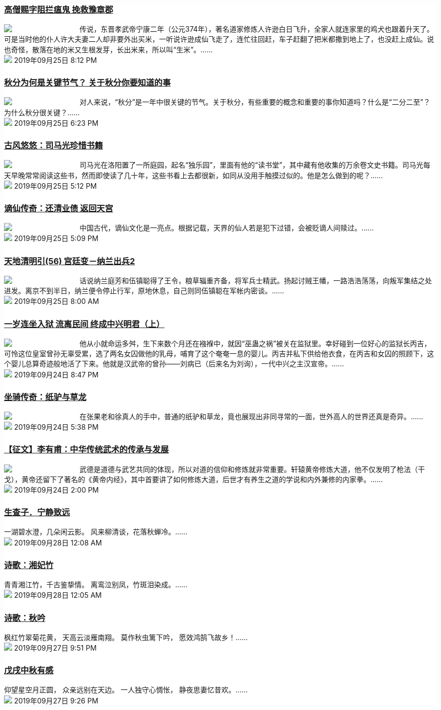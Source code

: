 <tr><td><h3><a href="https://github.com/clbjqp2826/djy/blob/master/gb/19/9/18/n11529927.md#1" target="_blank">高僧赐字阻拦瘟鬼 挽救豫章郡</a><br></h3><a href="https://github.com/clbjqp2826/djy/blob/master/gb/19/9/18/n11529927.md#1" target="_blank"><img width="150" src="http://i.epochtimes.com/assets/uploads/2019/09/1602081109522483-150x120.jpg" align ="left"></a>传说，东晋孝武帝宁康二年（公元374年），著名道家修炼人许逊白日飞升，全家人就连家里的鸡犬也跟着升天了。可是当时他的仆人许大夫妻二人却非要外出买米，一听说许逊成仙飞走了，连忙往回赶，车子赶翻了把米都撒到地上了，也没赶上成仙。说也奇怪，散落在地的米又生根发芽，长出米来，所以叫“生米”。......<br><img align="bottom" src="http://www.epochtimes.com/assets/themes/djy/images/time.gif"> 2019年09月25日 8:12 PM			</td></tr>
<tr><td><h3><a href="https://github.com/clbjqp2826/djy/blob/master/gb/19/9/24/n11543712.md#1" target="_blank">秋分为何是关键节气？ 关于秋分你要知道的事</a><br></h3><a href="https://github.com/clbjqp2826/djy/blob/master/gb/19/9/24/n11543712.md#1" target="_blank"><img width="150" src="http://i.epochtimes.com/assets/uploads/2019/09/e77932cffc72e20c0a50bae57f0d6d6b-150x120.jpg" align ="left"></a>对人来说，“秋分”是一年中很关键的节气。关于秋分，有些重要的概念和重要的事你知道吗？什么是“二分二至”？为什么秋分很关键？......<br><img align="bottom" src="http://www.epochtimes.com/assets/themes/djy/images/time.gif"> 2019年09月25日 6:23 PM			</td></tr>
<tr><td><h3><a href="https://github.com/clbjqp2826/djy/blob/master/gb/19/9/18/n11529907.md#1" target="_blank">古风悠悠：司马光珍惜书籍</a><br></h3><a href="https://github.com/clbjqp2826/djy/blob/master/gb/19/9/18/n11529907.md#1" target="_blank"><img width="150" src="http://i.epochtimes.com/assets/uploads/2016/08/1608050152402357-150x120.jpg" align ="left"></a>司马光在洛阳置了一所庭园，起名“独乐园”，里面有他的“读书堂”，其中藏有他收集的万余卷文史书籍。司马光每天早晚常常阅读这些书，然而即使读了几十年，这些书看上去都很新，如同从没用手触摸过似的。他是怎么做到的呢？......<br><img align="bottom" src="http://www.epochtimes.com/assets/themes/djy/images/time.gif"> 2019年09月25日 5:12 PM			</td></tr>
<tr><td><h3><a href="https://github.com/clbjqp2826/djy/blob/master/gb/19/9/19/n11533286.md#1" target="_blank">谪仙传奇：还清业债 返回天宫</a><br></h3><a href="https://github.com/clbjqp2826/djy/blob/master/gb/19/9/19/n11533286.md#1" target="_blank"><img width="150" src="http://i.epochtimes.com/assets/uploads/2014/12/getCollectionImage-1-150x120.jpg" align ="left"></a>中国古代，谪仙文化是一亮点。根据记载，天界的仙人若是犯下过错，会被贬谪人间赎过。......<br><img align="bottom" src="http://www.epochtimes.com/assets/themes/djy/images/time.gif"> 2019年09月25日 5:09 PM			</td></tr>
<tr><td><h3><a href="https://github.com/clbjqp2826/djy/blob/master/gb/19/8/12/n11448188.md#1" target="_blank">天地清明引(56) 宫廷变－纳兰出兵2</a><br></h3><a href="https://github.com/clbjqp2826/djy/blob/master/gb/19/8/12/n11448188.md#1" target="_blank"><img width="150" src="http://i.epochtimes.com/assets/uploads/2018/02/Storming_of_the_Camp_at_Gadan-Ola-150x120.jpg" align ="left"></a>话说纳兰庭芳和伍镇聪得了王令，粮草辎重齐备，将军兵士精武。扬起讨贼王幡，一路浩浩荡荡，向叛军集结之处进发。离京不到半日，纳兰便令停止行军，原地休息，自己则同伍镇聪在军帐内密谈。......<br><img align="bottom" src="http://www.epochtimes.com/assets/themes/djy/images/time.gif"> 2019年09月25日 8:00 AM			</td></tr>
<tr><td><h3><a href="https://github.com/clbjqp2826/djy/blob/master/gb/19/7/18/n11393054.md#1" target="_blank">一岁连坐入狱 流离民间 终成中兴明君（上）</a><br></h3><a href="https://github.com/clbjqp2826/djy/blob/master/gb/19/7/18/n11393054.md#1" target="_blank"><img width="150" src="http://i.epochtimes.com/assets/uploads/2002/08/c588a2ae6f99cb5b355e39cf8486b062-150x120.jpg" align ="left"></a>他从小就命运多舛，生下来数个月还在襁褓中，就因“巫蛊之祸”被关在监狱里。幸好碰到一位好心的监狱长丙吉，可怜这位皇室曾孙无辜受累，选了两名女囚做他的乳母，哺育了这个奄奄一息的婴儿。丙吉并私下供给他衣食，在丙吉和女囚的照顾下，这个婴儿总算奇迹般地活了下来。他就是汉武帝的曾孙——刘病已（后来名为刘询），一代中兴之主汉宣帝。......<br><img align="bottom" src="http://www.epochtimes.com/assets/themes/djy/images/time.gif"> 2019年09月24日 8:47 PM			</td></tr>
<tr><td><h3><a href="https://github.com/clbjqp2826/djy/blob/master/gb/19/9/18/n11530761.md#1" target="_blank">坐骑传奇：纸驴与草龙</a><br></h3><a href="https://github.com/clbjqp2826/djy/blob/master/gb/19/9/18/n11530761.md#1" target="_blank"><img width="150" src="http://i.epochtimes.com/assets/uploads/2019/09/getCollectionImage-6-150x120.jpg" align ="left"></a>在张果老和徐真人的手中，普通的纸驴和草龙，竟也展现出非同寻常的一面，世外高人的世界还真是奇异。......<br><img align="bottom" src="http://www.epochtimes.com/assets/themes/djy/images/time.gif"> 2019年09月24日 5:38 PM			</td></tr>
<tr><td><h3><a href="https://github.com/clbjqp2826/djy/blob/master/gb/19/6/1/n11293478.md#1" target="_blank">【征文】李有甫：中华传统武术的传承与发展</a><br></h3><a href="https://github.com/clbjqp2826/djy/blob/master/gb/19/6/1/n11293478.md#1" target="_blank"><img width="150" src="http://i.epochtimes.com/assets/uploads/2009/08/908072325061875-150x120.jpg" align ="left"></a>武德是道德与武艺共同的体现，所以对道的信仰和修炼就非常重要。轩辕黄帝修炼大道，他不仅发明了枪法（干戈），黄帝还留下了著名的《黄帝内经》，其中首要讲了如何修炼大道，后世才有养生之道的学说和内外兼修的内家拳。......<br><img align="bottom" src="http://www.epochtimes.com/assets/themes/djy/images/time.gif"> 2019年09月24日 2:00 PM			</td></tr>
<tr><td><h3><a href="https://github.com/clbjqp2826/djy/blob/master/gb/19/9/27/n11550768.md#1" target="_blank">生查子．宁静致远</a><br></h3>一湖碧水澄，几朵闲云影。 风来柳清谈，花落秋蝉冷。......<br><img align="bottom" src="http://www.epochtimes.com/assets/themes/djy/images/time.gif"> 2019年09月28日 12:08 AM			</td></tr>
<tr><td><h3><a href="https://github.com/clbjqp2826/djy/blob/master/gb/19/9/27/n11550813.md#1" target="_blank">诗歌：湘妃竹</a><br></h3>青青湘江竹，千古鉴挚情。 离鸾泣别凤，竹斑泪染成。......<br><img align="bottom" src="http://www.epochtimes.com/assets/themes/djy/images/time.gif"> 2019年09月28日 12:05 AM			</td></tr>
<tr><td><h3><a href="https://github.com/clbjqp2826/djy/blob/master/gb/19/9/27/n11550779.md#1" target="_blank">诗歌：秋吟</a><br></h3> 枫红竹翠菊花黄， 天高云淡雁南翔。 莫作秋虫篱下吟， 愿效鸿鹄飞故乡！......<br><img align="bottom" src="http://www.epochtimes.com/assets/themes/djy/images/time.gif"> 2019年09月27日 9:51 PM			</td></tr>
<tr><td><h3><a href="https://github.com/clbjqp2826/djy/blob/master/gb/19/9/27/n11550735.md#1" target="_blank">戊戌中秋有感</a><br></h3>仰望星空月正圆， 众亲远别在天边。 一人独守心惆怅， 静夜思妻忆昔欢。......<br><img align="bottom" src="http://www.epochtimes.com/assets/themes/djy/images/time.gif"> 2019年09月27日 9:26 PM			</td></tr>